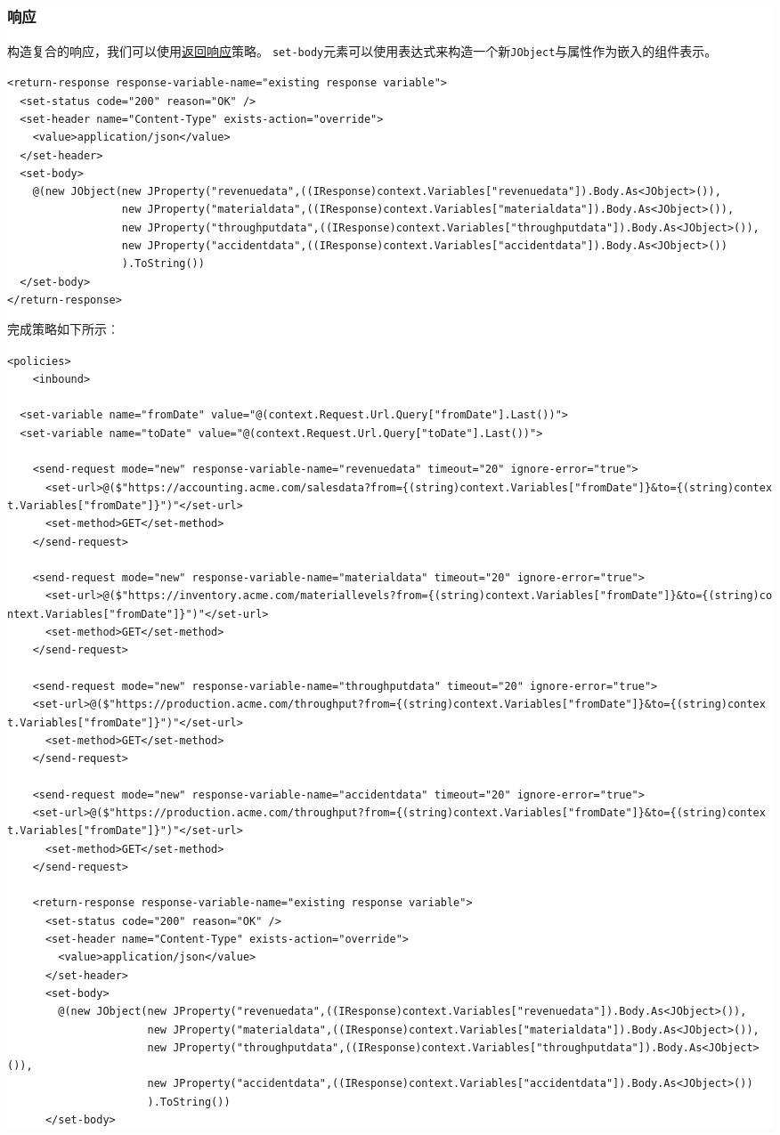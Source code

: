 ### <a name="responding"></a>响应

构造复合的响应，我们可以使用[返回响应](https://msdn.microsoft.com/library/azure/dn894085.aspx#ReturnResponse)策略。 `set-body`元素可以使用表达式来构造一个新`JObject`与属性作为嵌入的组件表示。

    <return-response response-variable-name="existing response variable">
      <set-status code="200" reason="OK" />
      <set-header name="Content-Type" exists-action="override">
        <value>application/json</value>
      </set-header>
      <set-body>
        @(new JObject(new JProperty("revenuedata",((IResponse)context.Variables["revenuedata"]).Body.As<JObject>()),
                      new JProperty("materialdata",((IResponse)context.Variables["materialdata"]).Body.As<JObject>()),
                      new JProperty("throughputdata",((IResponse)context.Variables["throughputdata"]).Body.As<JObject>()),
                      new JProperty("accidentdata",((IResponse)context.Variables["accidentdata"]).Body.As<JObject>())
                      ).ToString())
      </set-body>
    </return-response>

完成策略如下所示︰

    <policies>
        <inbound>

      <set-variable name="fromDate" value="@(context.Request.Url.Query["fromDate"].Last())">
      <set-variable name="toDate" value="@(context.Request.Url.Query["toDate"].Last())">

        <send-request mode="new" response-variable-name="revenuedata" timeout="20" ignore-error="true">
          <set-url>@($"https://accounting.acme.com/salesdata?from={(string)context.Variables["fromDate"]}&to={(string)context.Variables["fromDate"]}")"</set-url>
          <set-method>GET</set-method>
        </send-request>

        <send-request mode="new" response-variable-name="materialdata" timeout="20" ignore-error="true">
          <set-url>@($"https://inventory.acme.com/materiallevels?from={(string)context.Variables["fromDate"]}&to={(string)context.Variables["fromDate"]}")"</set-url>
          <set-method>GET</set-method>
        </send-request>

        <send-request mode="new" response-variable-name="throughputdata" timeout="20" ignore-error="true">
        <set-url>@($"https://production.acme.com/throughput?from={(string)context.Variables["fromDate"]}&to={(string)context.Variables["fromDate"]}")"</set-url>
          <set-method>GET</set-method>
        </send-request>

        <send-request mode="new" response-variable-name="accidentdata" timeout="20" ignore-error="true">
        <set-url>@($"https://production.acme.com/throughput?from={(string)context.Variables["fromDate"]}&to={(string)context.Variables["fromDate"]}")"</set-url>
          <set-method>GET</set-method>
        </send-request>

        <return-response response-variable-name="existing response variable">
          <set-status code="200" reason="OK" />
          <set-header name="Content-Type" exists-action="override">
            <value>application/json</value>
          </set-header>
          <set-body>
            @(new JObject(new JProperty("revenuedata",((IResponse)context.Variables["revenuedata"]).Body.As<JObject>()),
                          new JProperty("materialdata",((IResponse)context.Variables["materialdata"]).Body.As<JObject>()),
                          new JProperty("throughputdata",((IResponse)context.Variables["throughputdata"]).Body.As<JObject>()),
                          new JProperty("accidentdata",((IResponse)context.Variables["accidentdata"]).Body.As<JObject>())
                          ).ToString())
          </set-body>